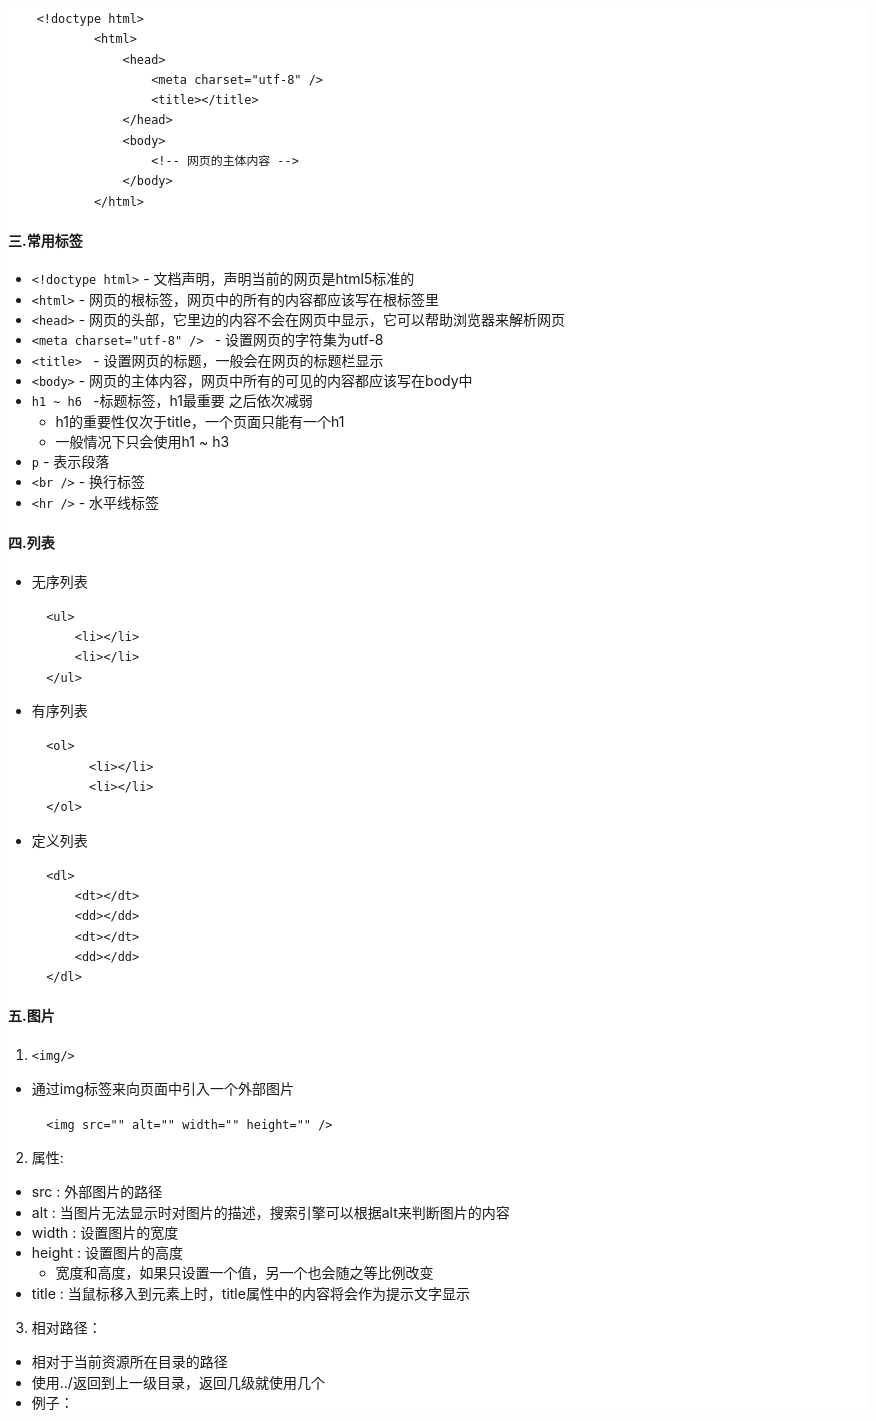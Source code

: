         <!doctype html>
        		<html>
        			<head>
        				<meta charset="utf-8" />
        				<title></title>
        			</head>
        			<body>
        				<!-- 网页的主体内容 -->
        			</body>
        		</html>
#### <div id='c'>三.常用标签</div>
* `<!doctype html>` - 文档声明，声明当前的网页是html5标准的
* `<html>`  - 网页的根标签，网页中的所有的内容都应该写在根标签里
* `<head>` - 网页的头部，它里边的内容不会在网页中显示，它可以帮助浏览器来解析网页
* `<meta charset="utf-8" />	` - 设置网页的字符集为utf-8
* `<title> ` - 设置网页的标题，一般会在网页的标题栏显示
* `<body>` - 网页的主体内容，网页中所有的可见的内容都应该写在body中
* `h1 ~ h6 ` -标题标签，h1最重要 之后依次减弱
    * h1的重要性仅次于title，一个页面只能有一个h1
    * 一般情况下只会使用h1 ~ h3
*  `p` - 表示段落
* `<br />` - 换行标签
* `<hr />`  - 水平线标签
#### <div id='d'>四.列表</div>
* 无序列表

        <ul>
            <li></li>
            <li></li>
        </ul>
* 有序列表
    
        <ol>
              <li></li>
              <li></li>
        </ol>
* 定义列表
        
        <dl>
        	<dt></dt>
        	<dd></dd>
        	<dt></dt>
        	<dd></dd>
        </dl>
#### <div id='e'>五.图片</div>
1. `<img/>`
* 通过img标签来向页面中引入一个外部图片
        
        <img src="" alt="" width="" height="" />
2. 属性:
* src : 外部图片的路径
* alt : 当图片无法显示时对图片的描述，搜索引擎可以根据alt来判断图片的内容
* width : 设置图片的宽度
* height : 设置图片的高度
    * 宽度和高度，如果只设置一个值，另一个也会随之等比例改变
* title : 当鼠标移入到元素上时，title属性中的内容将会作为提示文字显示
3. 相对路径：
* 相对于当前资源所在目录的路径
* 使用../返回到上一级目录，返回几级就使用几个
* 例子：
    